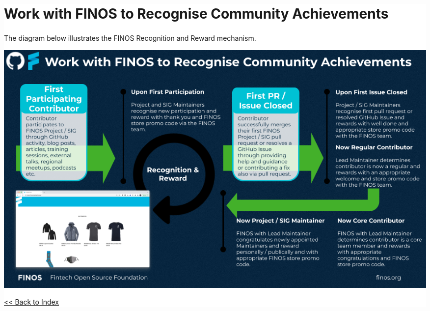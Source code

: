# Work with FINOS to Recognise Community Achievements

The diagram below illustrates the FINOS Recognition and Reward mechanism.

<img src="assets/recognise-community-achievements.png?raw=true" width="100%">

[<< Back to Index](README.md)
